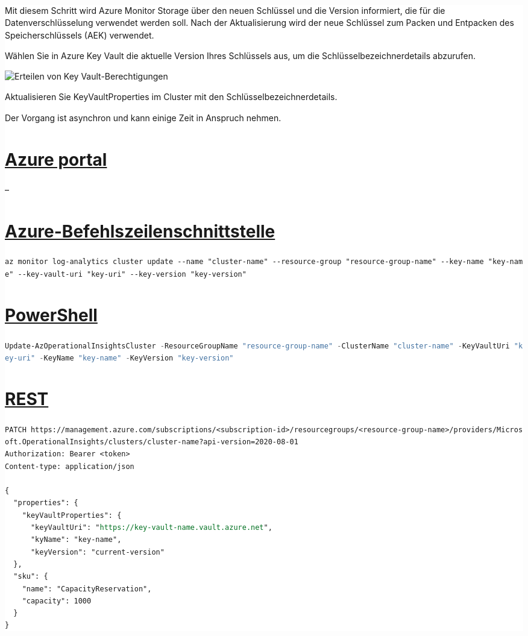 Mit diesem Schritt wird Azure Monitor Storage über den neuen Schlüssel und die Version informiert, die für die Datenverschlüsselung verwendet werden soll. Nach der Aktualisierung wird der neue Schlüssel zum Packen und Entpacken des Speicherschlüssels (AEK) verwendet.

Wählen Sie in Azure Key Vault die aktuelle Version Ihres Schlüssels aus, um die Schlüsselbezeichnerdetails abzurufen.

![Erteilen von Key Vault-Berechtigungen](media/customer-managed-keys/key-identifier-8bit.png)

Aktualisieren Sie KeyVaultProperties im Cluster mit den Schlüsselbezeichnerdetails.

Der Vorgang ist asynchron und kann einige Zeit in Anspruch nehmen.

# <a name="azure-portal"></a>[Azure portal](#tab/portal)

–

# <a name="azure-cli"></a>[Azure-Befehlszeilenschnittstelle](#tab/azure-cli)

```azurecli
az monitor log-analytics cluster update --name "cluster-name" --resource-group "resource-group-name" --key-name "key-name" --key-vault-uri "key-uri" --key-version "key-version"
```
# <a name="powershell"></a>[PowerShell](#tab/powershell)

```powershell
Update-AzOperationalInsightsCluster -ResourceGroupName "resource-group-name" -ClusterName "cluster-name" -KeyVaultUri "key-uri" -KeyName "key-name" -KeyVersion "key-version"
```

# <a name="rest"></a>[REST](#tab/rest)

```rst
PATCH https://management.azure.com/subscriptions/<subscription-id>/resourcegroups/<resource-group-name>/providers/Microsoft.OperationalInsights/clusters/cluster-name?api-version=2020-08-01
Authorization: Bearer <token> 
Content-type: application/json
 
{
  "properties": {
    "keyVaultProperties": {
      "keyVaultUri": "https://key-vault-name.vault.azure.net",
      "kyName": "key-name",
      "keyVersion": "current-version"
  },
  "sku": {
    "name": "CapacityReservation",
    "capacity": 1000
  }
}
```
